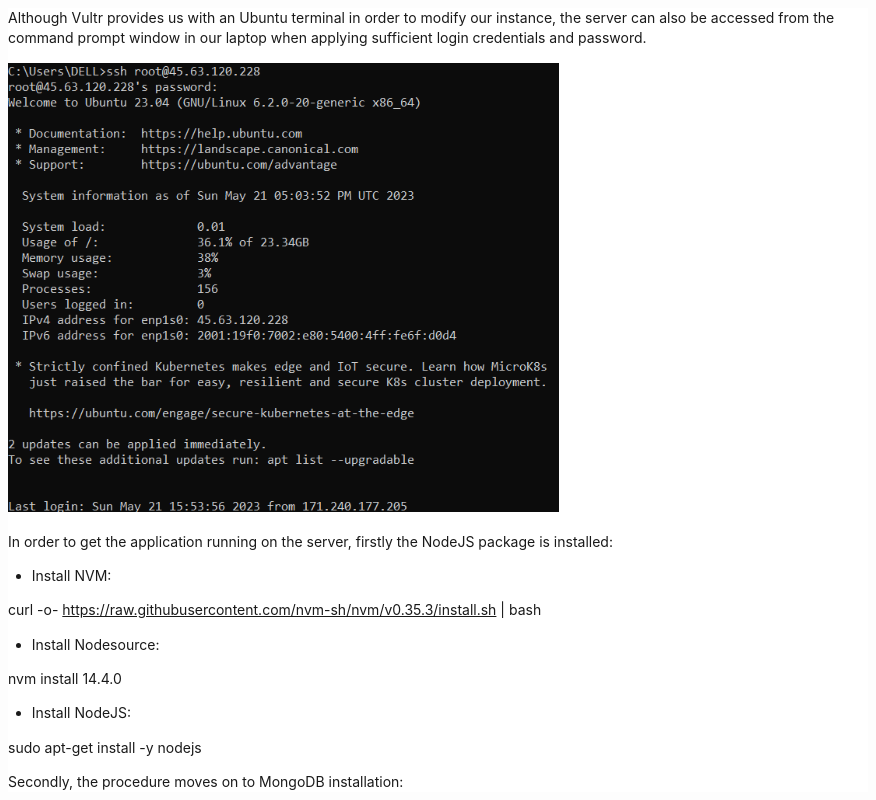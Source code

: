  Although Vultr provides us with an Ubuntu terminal in order to modify
 our instance, the server can also be accessed from the command prompt
 window in our laptop when applying sufficient login credentials and
 password.

 <img src="Resources/media/image56.png" style="width:5.74479in;height:4.68606in" />

 In order to get the application running on the server, firstly the
 NodeJS package is installed:

- Install NVM:

 curl -o-
 https://raw.githubusercontent.com/nvm-sh/nvm/v0.35.3/install.sh |
 bash

- Install Nodesource:

 nvm install 14.4.0

- Install NodeJS:

 sudo apt-get install -y nodejs

 Secondly, the procedure moves on to MongoDB installation:
